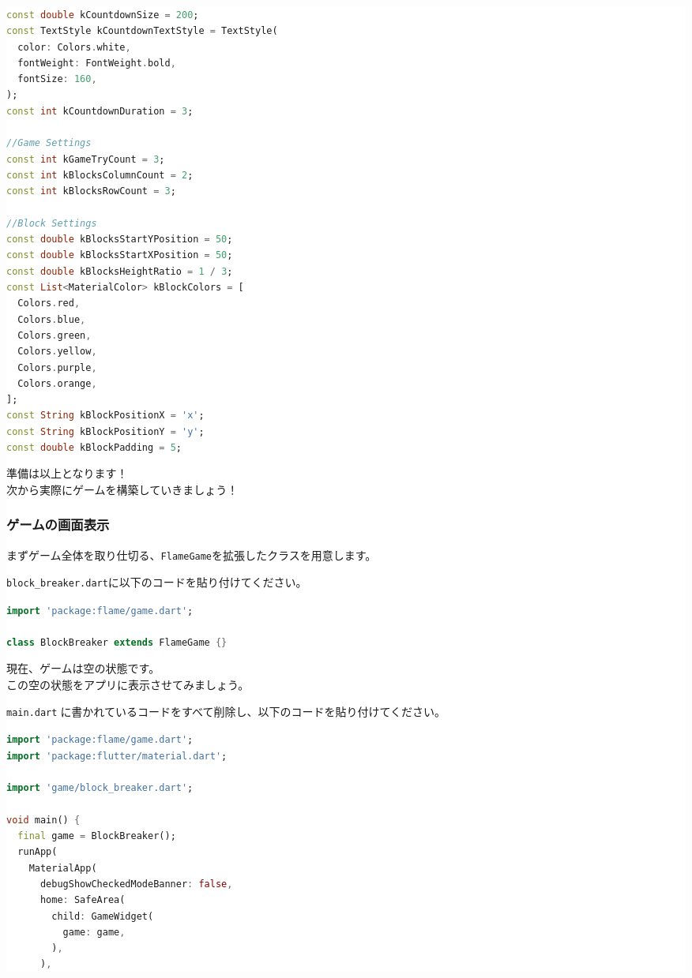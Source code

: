 ```dart
const double kCountdownSize = 200;
const TextStyle kCountdownTextStyle = TextStyle(
  color: Colors.white,
  fontWeight: FontWeight.bold,
  fontSize: 160,
);
const int kCountdownDuration = 3;

//Game Settings
const int kGameTryCount = 3;
const int kBlocksColumnCount = 2;
const int kBlocksRowCount = 3;

//Block Settings
const double kBlocksStartYPosition = 50;
const double kBlocksStartXPosition = 50;
const double kBlocksHeightRatio = 1 / 3;
const List<MaterialColor> kBlockColors = [
  Colors.red,
  Colors.blue,
  Colors.green,
  Colors.yellow,
  Colors.purple,
  Colors.orange,
];
const String kBlockPositionX = 'x';
const String kBlockPositionY = 'y';
const double kBlockPadding = 5;
```

準備は以上となります！  
次から実際にゲームを構築していきましょう！

### ゲームの画面表示

まずゲーム全体を取り仕切る、`FlameGame`を拡張したクラスを用意します。

`block_breaker.dart`に以下のコードを貼り付けてください。

```dart
import 'package:flame/game.dart';

class BlockBreaker extends FlameGame {}
```

現在、ゲームは空の状態です。  
この空の状態をアプリに表示させてみましょう。

`main.dart` に書かれているコードをすべて削除し、以下のコードを貼り付けてください。

```dart
import 'package:flame/game.dart';
import 'package:flutter/material.dart';

import 'game/block_breaker.dart';

void main() {
  final game = BlockBreaker();
  runApp(
    MaterialApp(
      debugShowCheckedModeBanner: false,
      home: SafeArea(
        child: GameWidget(
          game: game,
        ),
      ),
```